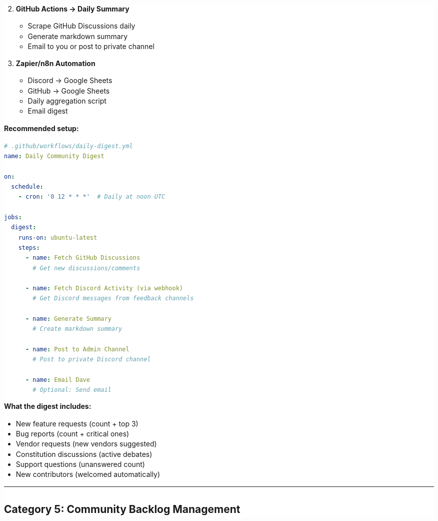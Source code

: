 2. **GitHub Actions → Daily Summary**
   - Scrape GitHub Discussions daily
   - Generate markdown summary
   - Email to you or post to private channel

3. **Zapier/n8n Automation**
   - Discord → Google Sheets
   - GitHub → Google Sheets
   - Daily aggregation script
   - Email digest

**Recommended setup:**

```yaml
# .github/workflows/daily-digest.yml
name: Daily Community Digest

on:
  schedule:
    - cron: '0 12 * * *'  # Daily at noon UTC

jobs:
  digest:
    runs-on: ubuntu-latest
    steps:
      - name: Fetch GitHub Discussions
        # Get new discussions/comments

      - name: Fetch Discord Activity (via webhook)
        # Get Discord messages from feedback channels

      - name: Generate Summary
        # Create markdown summary

      - name: Post to Admin Channel
        # Post to private Discord channel

      - name: Email Dave
        # Optional: Send email
```

**What the digest includes:**
- New feature requests (count + top 3)
- Bug reports (count + critical ones)
- Vendor requests (new vendors suggested)
- Constitution discussions (active debates)
- Support questions (unanswered count)
- New contributors (welcomed automatically)

---

## Category 5: Community Backlog Management
